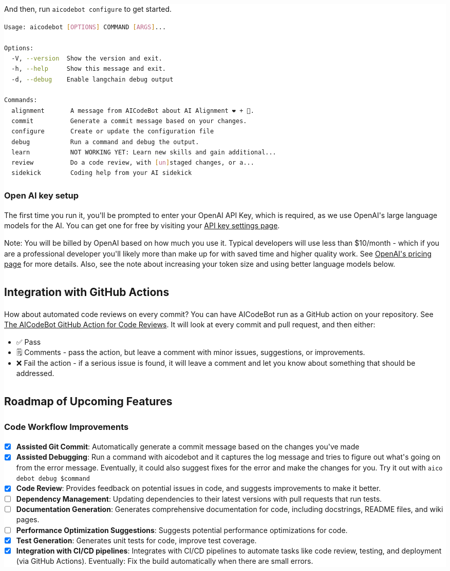 And then, run `aicodebot configure` to get started.

```bash
Usage: aicodebot [OPTIONS] COMMAND [ARGS]...

Options:
  -V, --version  Show the version and exit.
  -h, --help     Show this message and exit.
  -d, --debug    Enable langchain debug output

Commands:
  alignment       A message from AICodeBot about AI Alignment ❤ + 🤖.
  commit          Generate a commit message based on your changes.
  configure       Create or update the configuration file
  debug           Run a command and debug the output.
  learn           NOT WORKING YET: Learn new skills and gain additional...
  review          Do a code review, with [un]staged changes, or a...
  sidekick        Coding help from your AI sidekick
```

### Open AI key setup

The first time you run it, you'll be prompted to enter your OpenAI API Key, which is required, as we use OpenAI's large language models for the AI. You can get one for free by visiting your [API key settings page](https://platform.openai.com/account/api-keys).

Note: You will be billed by OpenAI based on how much you use it. Typical developers will use less than $10/month - which if you are a professional developer you'll likely more than make up for with saved time and higher quality work. See [OpenAI's pricing page](https://openai.com/pricing/) for more details. Also, see the note about increasing your token size and using better language models below.

## Integration with GitHub Actions

How about automated code reviews on every commit? You can have AICodeBot run as a GitHub action on your repository. See [The AICodeBot GitHub Action for Code Reviews](https://github.com/marketplace/actions/aicodebot-code-review). It will look at every commit and pull request, and then either:

* ✅ Pass
* 🗒️ Comments - pass the action, but leave a comment with minor issues, suggestions, or improvements.
* ❌ Fail the action - if a serious issue is found, it will leave a comment and let you know about something that should be addressed.

## Roadmap of Upcoming Features ️

### Code Workflow Improvements

* [X] **Assisted Git Commit**: Automatically generate a commit message based on the changes you've made
* [X] **Assisted Debugging**: Run a command with aicodebot and it captures the log message and tries to figure out what's going on from the error message.  Eventually, it could also suggest fixes for the error and make the changes for you. Try it out with `aicodebot debug $command`
* [X] **Code Review**: Provides feedback on potential issues in code,  and suggests improvements to make it better.
* [ ] **Dependency Management**: Updating dependencies to their latest versions with pull requests that run tests.
* [ ] **Documentation Generation**: Generates comprehensive documentation for code, including docstrings, README files, and wiki pages.
* [ ] **Performance Optimization Suggestions**: Suggests potential performance optimizations for code.
* [X] **Test Generation**: Generates unit tests for code, improve test coverage.
* [X] **Integration with CI/CD pipelines**: Integrates with CI/CD pipelines to automate tasks like code review, testing, and deployment (via GitHub Actions). Eventually: Fix the build automatically when there are small errors.